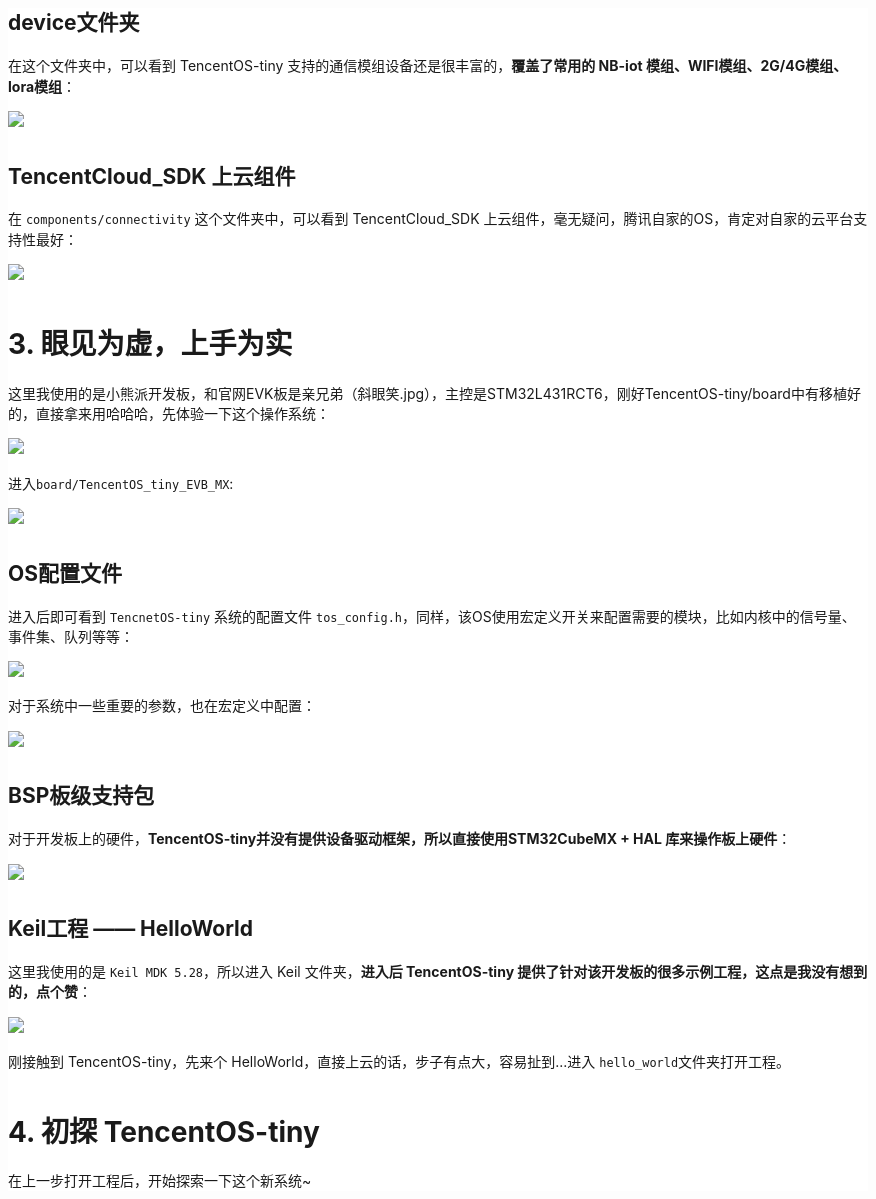 ## device文件夹

在这个文件夹中，可以看到 TencentOS-tiny 支持的通信模组设备还是很丰富的，**覆盖了常用的 NB-iot 模组、WIFI模组、2G/4G模组、lora模组**：

![](http://mculover666.cn/blog/20190919/rll05cEGGYkP.png?imageslim)

## TencentCloud_SDK 上云组件

在 `components/connectivity` 这个文件夹中，可以看到 TencentCloud_SDK 上云组件，毫无疑问，腾讯自家的OS，肯定对自家的云平台支持性最好：

![](http://mculover666.cn/blog/20190919/VuNFowp0B0TF.png?imageslim)

# 3. 眼见为虚，上手为实

这里我使用的是小熊派开发板，和官网EVK板是亲兄弟（斜眼笑.jpg），主控是STM32L431RCT6，刚好TencentOS-tiny/board中有移植好的，直接拿来用哈哈哈，先体验一下这个操作系统：

![](http://mculover666.cn/blog/20190919/zHx5xMYUmSW1.png?imageslim)

进入`board/TencentOS_tiny_EVB_MX`:

![](http://mculover666.cn/blog/20190919/Q9rydxUNACTa.png?imageslim)

## OS配置文件

进入后即可看到 `TencnetOS-tiny` 系统的配置文件 `tos_config.h`，同样，该OS使用宏定义开关来配置需要的模块，比如内核中的信号量、事件集、队列等等：

![](http://mculover666.cn/blog/20190919/YrTDtt3Wsb1H.png?imageslim)

对于系统中一些重要的参数，也在宏定义中配置：

![](http://mculover666.cn/blog/20190919/nLEfcmsMQ9C9.png?imageslim)

## BSP板级支持包

对于开发板上的硬件，**TencentOS-tiny并没有提供设备驱动框架，所以直接使用STM32CubeMX + HAL 库来操作板上硬件**：

![](http://mculover666.cn/blog/20190919/MulYdEj2B5Wr.png?imageslim)

## Keil工程 —— HelloWorld

这里我使用的是 `Keil MDK 5.28`，所以进入 Keil 文件夹，**进入后 TencentOS-tiny 提供了针对该开发板的很多示例工程，这点是我没有想到的，点个赞**：

![](http://mculover666.cn/blog/20190919/WA4CAxIuVJS8.png?imageslim)

刚接触到 TencentOS-tiny，先来个 HelloWorld，直接上云的话，步子有点大，容易扯到...进入 `hello_world`文件夹打开工程。

# 4. 初探 TencentOS-tiny
在上一步打开工程后，开始探索一下这个新系统~
